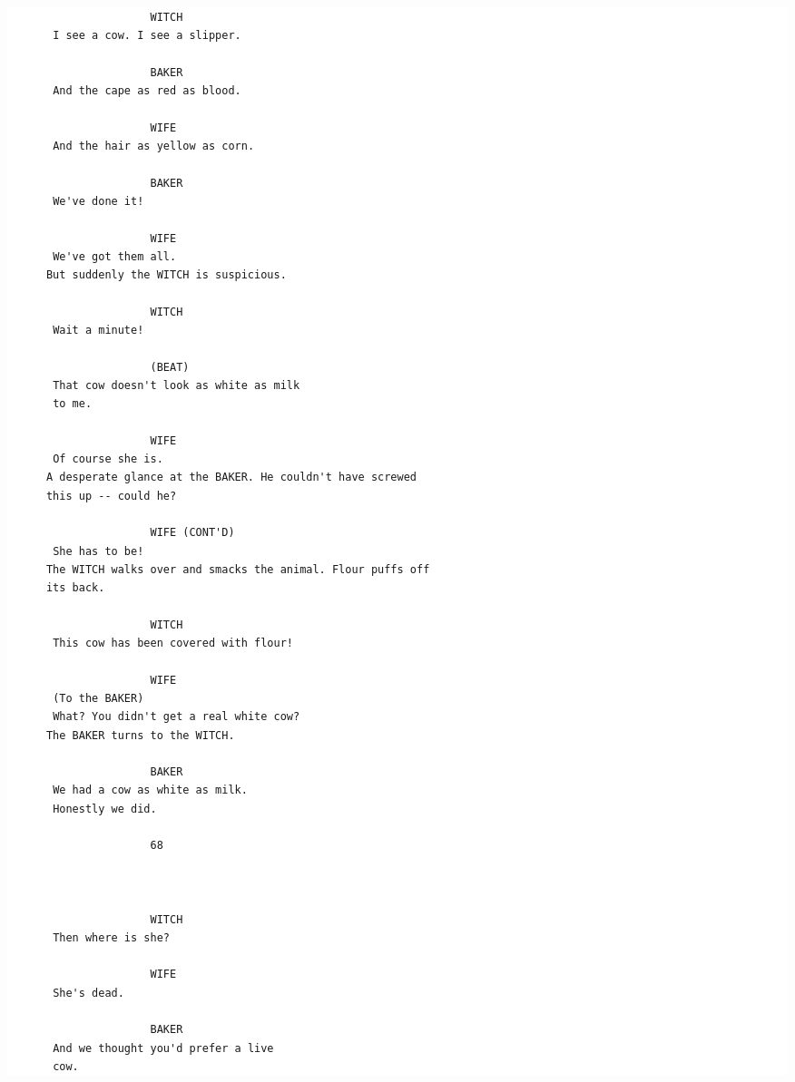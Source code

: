                           WITCH
           I see a cow. I see a slipper.

                          BAKER
           And the cape as red as blood.

                          WIFE
           And the hair as yellow as corn.

                          BAKER
           We've done it!

                          WIFE
           We've got them all.
          But suddenly the WITCH is suspicious.

                          WITCH
           Wait a minute!

                          (BEAT)
           That cow doesn't look as white as milk
           to me.

                          WIFE
           Of course she is.
          A desperate glance at the BAKER. He couldn't have screwed
          this up -- could he?

                          WIFE (CONT'D)
           She has to be!
          The WITCH walks over and smacks the animal. Flour puffs off
          its back.

                          WITCH
           This cow has been covered with flour!

                          WIFE
           (To the BAKER)
           What? You didn't get a real white cow?
          The BAKER turns to the WITCH.

                          BAKER
           We had a cow as white as milk.
           Honestly we did.

                          68

                         

                          WITCH
           Then where is she?

                          WIFE
           She's dead.

                          BAKER
           And we thought you'd prefer a live
           cow.
